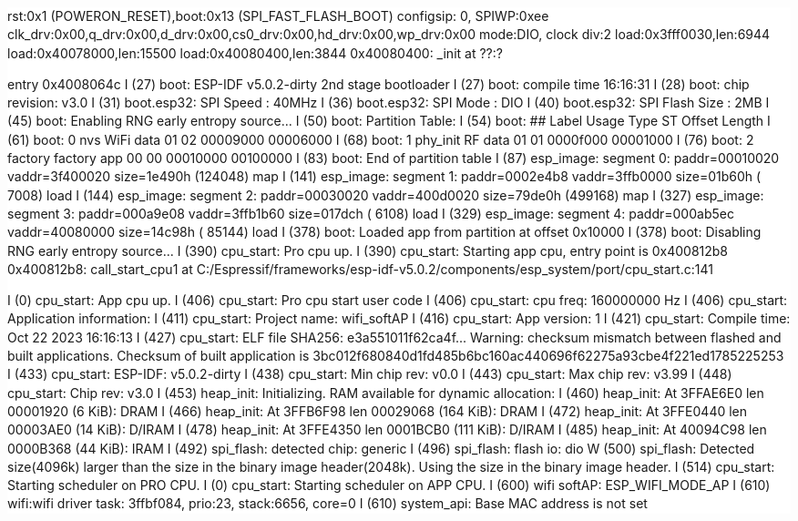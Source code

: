 rst:0x1 (POWERON_RESET),boot:0x13 (SPI_FAST_FLASH_BOOT)
configsip: 0, SPIWP:0xee
clk_drv:0x00,q_drv:0x00,d_drv:0x00,cs0_drv:0x00,hd_drv:0x00,wp_drv:0x00
mode:DIO, clock div:2
load:0x3fff0030,len:6944
load:0x40078000,len:15500
load:0x40080400,len:3844
0x40080400: _init at ??:?

entry 0x4008064c
I (27) boot: ESP-IDF v5.0.2-dirty 2nd stage bootloader
I (27) boot: compile time 16:16:31
I (28) boot: chip revision: v3.0
I (31) boot.esp32: SPI Speed      : 40MHz
I (36) boot.esp32: SPI Mode       : DIO
I (40) boot.esp32: SPI Flash Size : 2MB
I (45) boot: Enabling RNG early entropy source...
I (50) boot: Partition Table:
I (54) boot: ## Label            Usage          Type ST Offset   Length
I (61) boot:  0 nvs              WiFi data        01 02 00009000 00006000
I (68) boot:  1 phy_init         RF data          01 01 0000f000 00001000
I (76) boot:  2 factory          factory app      00 00 00010000 00100000
I (83) boot: End of partition table
I (87) esp_image: segment 0: paddr=00010020 vaddr=3f400020 size=1e490h (124048) map
I (141) esp_image: segment 1: paddr=0002e4b8 vaddr=3ffb0000 size=01b60h (  7008) load
I (144) esp_image: segment 2: paddr=00030020 vaddr=400d0020 size=79de0h (499168) map
I (327) esp_image: segment 3: paddr=000a9e08 vaddr=3ffb1b60 size=017dch (  6108) load
I (329) esp_image: segment 4: paddr=000ab5ec vaddr=40080000 size=14c98h ( 85144) load
I (378) boot: Loaded app from partition at offset 0x10000
I (378) boot: Disabling RNG early entropy source...
I (390) cpu_start: Pro cpu up.
I (390) cpu_start: Starting app cpu, entry point is 0x400812b8
0x400812b8: call_start_cpu1 at C:/Espressif/frameworks/esp-idf-v5.0.2/components/esp_system/port/cpu_start.c:141

I (0) cpu_start: App cpu up.
I (406) cpu_start: Pro cpu start user code
I (406) cpu_start: cpu freq: 160000000 Hz
I (406) cpu_start: Application information:
I (411) cpu_start: Project name:     wifi_softAP
I (416) cpu_start: App version:      1
I (421) cpu_start: Compile time:     Oct 22 2023 16:16:13
I (427) cpu_start: ELF file SHA256:  e3a551011f62ca4f...
Warning: checksum mismatch between flashed and built applications. Checksum of built application is 3bc012f680840d1fd485b6bc160ac440696f62275a93cbe4f221ed1785225253
I (433) cpu_start: ESP-IDF:          v5.0.2-dirty
I (438) cpu_start: Min chip rev:     v0.0
I (443) cpu_start: Max chip rev:     v3.99 
I (448) cpu_start: Chip rev:         v3.0
I (453) heap_init: Initializing. RAM available for dynamic allocation:
I (460) heap_init: At 3FFAE6E0 len 00001920 (6 KiB): DRAM
I (466) heap_init: At 3FFB6F98 len 00029068 (164 KiB): DRAM
I (472) heap_init: At 3FFE0440 len 00003AE0 (14 KiB): D/IRAM
I (478) heap_init: At 3FFE4350 len 0001BCB0 (111 KiB): D/IRAM
I (485) heap_init: At 40094C98 len 0000B368 (44 KiB): IRAM
I (492) spi_flash: detected chip: generic
I (496) spi_flash: flash io: dio
W (500) spi_flash: Detected size(4096k) larger than the size in the binary image header(2048k). Using the size in the binary image header.
I (514) cpu_start: Starting scheduler on PRO CPU.
I (0) cpu_start: Starting scheduler on APP CPU.
I (600) wifi softAP: ESP_WIFI_MODE_AP
I (610) wifi:wifi driver task: 3ffbf084, prio:23, stack:6656, core=0
I (610) system_api: Base MAC address is not set